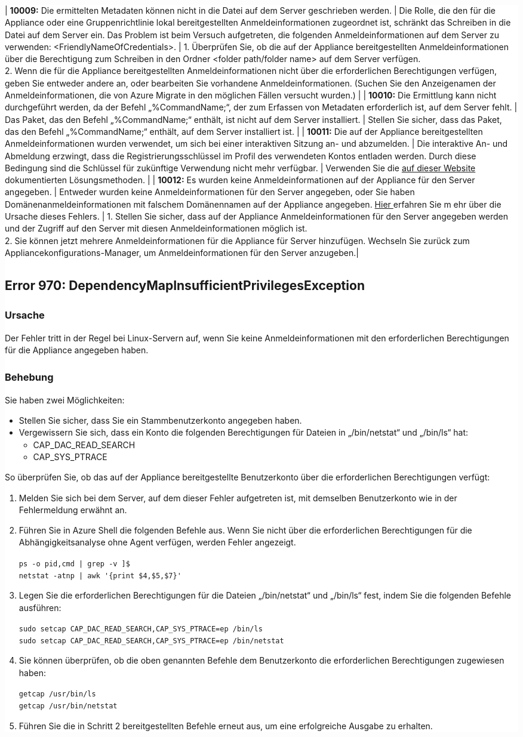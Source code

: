 | **10009:** Die ermittelten Metadaten können nicht in die Datei auf dem Server geschrieben werden. | Die Rolle, die den für die Appliance oder eine Gruppenrichtlinie lokal bereitgestellten Anmeldeinformationen zugeordnet ist, schränkt das Schreiben in die Datei auf dem Server ein. Das Problem ist beim Versuch aufgetreten, die folgenden Anmeldeinformationen auf dem Server zu verwenden: \<FriendlyNameOfCredentials>. | 1. Überprüfen Sie, ob die auf der Appliance bereitgestellten Anmeldeinformationen über die Berechtigung zum Schreiben in den Ordner \<folder path/folder name> auf dem Server verfügen.<br/>2. Wenn die für die Appliance bereitgestellten Anmeldeinformationen nicht über die erforderlichen Berechtigungen verfügen, geben Sie entweder andere an, oder bearbeiten Sie vorhandene Anmeldeinformationen. (Suchen Sie den Anzeigenamen der Anmeldeinformationen, die von Azure Migrate in den möglichen Fällen versucht wurden.) |
| **10010:** Die Ermittlung kann nicht durchgeführt werden, da der Befehl „%CommandName;“, der zum Erfassen von Metadaten erforderlich ist, auf dem Server fehlt. | Das Paket, das den Befehl „%CommandName;“ enthält, ist nicht auf dem Server installiert. | Stellen Sie sicher, dass das Paket, das den Befehl „%CommandName;“ enthält, auf dem Server installiert ist. |
| **10011:** Die auf der Appliance bereitgestellten Anmeldeinformationen wurden verwendet, um sich bei einer interaktiven Sitzung an- und abzumelden. | Die interaktive An- und Abmeldung erzwingt, dass die Registrierungsschlüssel im Profil des verwendeten Kontos entladen werden. Durch diese Bedingung sind die Schlüssel für zukünftige Verwendung nicht mehr verfügbar. | Verwenden Sie die [auf dieser Website](/sharepoint/troubleshoot/administration/800703fa-illegal-operation-error#resolutionus/sharepoint/troubleshoot/administration/800703fa-illegal-operation-error) dokumentierten Lösungsmethoden. |
| **10012:** Es wurden keine Anmeldeinformationen auf der Appliance für den Server angegeben. | Entweder wurden keine Anmeldeinformationen für den Server angegeben, oder Sie haben Domänenanmeldeinformationen mit falschem Domänennamen auf der Appliance angegeben. [Hier ](troubleshoot-dependencies.md#error-10012-credentialnotprovided) erfahren Sie m ehr über die Ursache dieses Fehlers. | 1. Stellen Sie sicher, dass auf der Appliance Anmeldeinformationen für den Server angegeben werden und der Zugriff auf den Server mit diesen Anmeldeinformationen möglich ist. <br/>2. Sie können jetzt mehrere Anmeldeinformationen für die Appliance für Server hinzufügen. Wechseln Sie zurück zum Appliancekonfigurations-Manager, um Anmeldeinformationen für den Server anzugeben.|


## <a name="error-970-dependencymapinsufficientprivilegesexception"></a>Error 970: DependencyMapInsufficientPrivilegesException

### <a name="cause"></a>Ursache
Der Fehler tritt in der Regel bei Linux-Servern auf, wenn Sie keine Anmeldeinformationen mit den erforderlichen Berechtigungen für die Appliance angegeben haben.

### <a name="remediation"></a>Behebung
Sie haben zwei Möglichkeiten:

- Stellen Sie sicher, dass Sie ein Stammbenutzerkonto angegeben haben.
- Vergewissern Sie sich, dass ein Konto die folgenden Berechtigungen für Dateien in „/bin/netstat“ und „/bin/ls“ hat:
   - CAP_DAC_READ_SEARCH
   - CAP_SYS_PTRACE

So überprüfen Sie, ob das auf der Appliance bereitgestellte Benutzerkonto über die erforderlichen Berechtigungen verfügt:

1. Melden Sie sich bei dem Server, auf dem dieser Fehler aufgetreten ist, mit demselben Benutzerkonto wie in der Fehlermeldung erwähnt an.
1. Führen Sie in Azure Shell die folgenden Befehle aus. Wenn Sie nicht über die erforderlichen Berechtigungen für die Abhängigkeitsanalyse ohne Agent verfügen, werden Fehler angezeigt.

   ````
   ps -o pid,cmd | grep -v ]$
   netstat -atnp | awk '{print $4,$5,$7}'
   ````
1. Legen Sie die erforderlichen Berechtigungen für die Dateien „/bin/netstat“ und „/bin/ls“ fest, indem Sie die folgenden Befehle ausführen:

   ````
   sudo setcap CAP_DAC_READ_SEARCH,CAP_SYS_PTRACE=ep /bin/ls
   sudo setcap CAP_DAC_READ_SEARCH,CAP_SYS_PTRACE=ep /bin/netstat
   ````
1. Sie können überprüfen, ob die oben genannten Befehle dem Benutzerkonto die erforderlichen Berechtigungen zugewiesen haben:

   ````
   getcap /usr/bin/ls
   getcap /usr/bin/netstat
   ````
1. Führen Sie die in Schritt 2 bereitgestellten Befehle erneut aus, um eine erfolgreiche Ausgabe zu erhalten.
